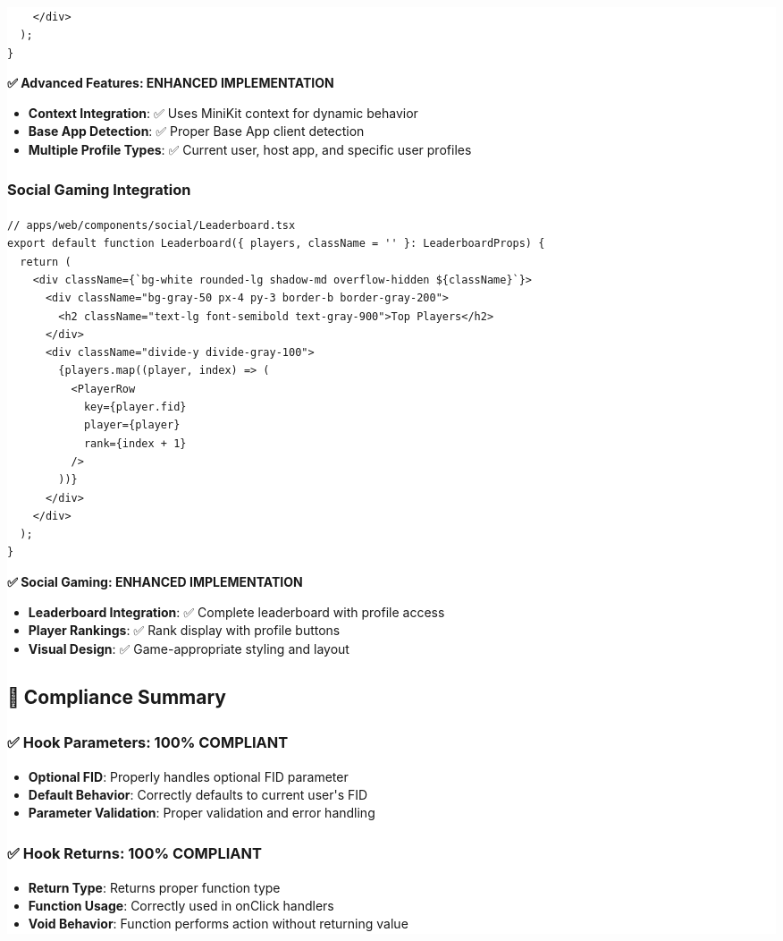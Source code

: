 ```tsx
    </div>
  );
}
```

**✅ Advanced Features: ENHANCED IMPLEMENTATION**
- **Context Integration**: ✅ Uses MiniKit context for dynamic behavior
- **Base App Detection**: ✅ Proper Base App client detection
- **Multiple Profile Types**: ✅ Current user, host app, and specific user profiles

### **Social Gaming Integration**

```tsx
// apps/web/components/social/Leaderboard.tsx
export default function Leaderboard({ players, className = '' }: LeaderboardProps) {
  return (
    <div className={`bg-white rounded-lg shadow-md overflow-hidden ${className}`}>
      <div className="bg-gray-50 px-4 py-3 border-b border-gray-200">
        <h2 className="text-lg font-semibold text-gray-900">Top Players</h2>
      </div>
      <div className="divide-y divide-gray-100">
        {players.map((player, index) => (
          <PlayerRow 
            key={player.fid}
            player={player}
            rank={index + 1}
          />
        ))}
      </div>
    </div>
  );
}
```

**✅ Social Gaming: ENHANCED IMPLEMENTATION**
- **Leaderboard Integration**: ✅ Complete leaderboard with profile access
- **Player Rankings**: ✅ Rank display with profile buttons
- **Visual Design**: ✅ Game-appropriate styling and layout

## 🎯 **Compliance Summary**

### **✅ Hook Parameters: 100% COMPLIANT**
- **Optional FID**: Properly handles optional FID parameter
- **Default Behavior**: Correctly defaults to current user's FID
- **Parameter Validation**: Proper validation and error handling

### **✅ Hook Returns: 100% COMPLIANT**
- **Return Type**: Returns proper function type
- **Function Usage**: Correctly used in onClick handlers
- **Void Behavior**: Function performs action without returning value
